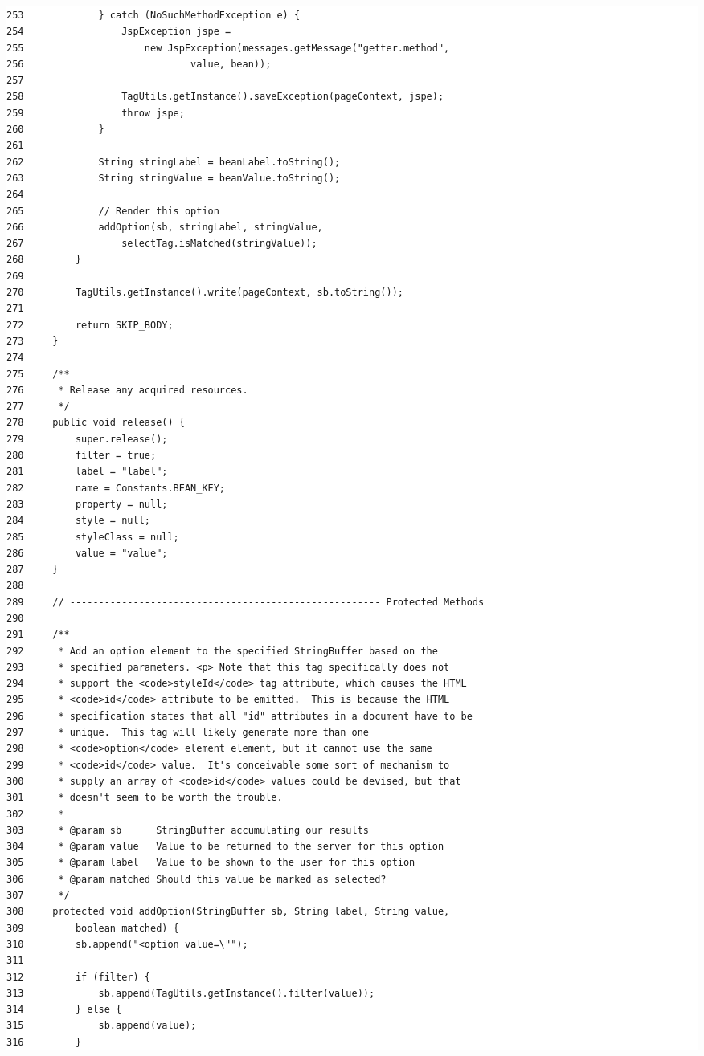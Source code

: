     253             } catch (NoSuchMethodException e) {
    254                 JspException jspe =
    255                     new JspException(messages.getMessage("getter.method",
    256                             value, bean));
    257 
    258                 TagUtils.getInstance().saveException(pageContext, jspe);
    259                 throw jspe;
    260             }
    261 
    262             String stringLabel = beanLabel.toString();
    263             String stringValue = beanValue.toString();
    264 
    265             // Render this option
    266             addOption(sb, stringLabel, stringValue,
    267                 selectTag.isMatched(stringValue));
    268         }
    269 
    270         TagUtils.getInstance().write(pageContext, sb.toString());
    271 
    272         return SKIP_BODY;
    273     }
    274 
    275     /**
    276      * Release any acquired resources.
    277      */
    278     public void release() {
    279         super.release();
    280         filter = true;
    281         label = "label";
    282         name = Constants.BEAN_KEY;
    283         property = null;
    284         style = null;
    285         styleClass = null;
    286         value = "value";
    287     }
    288 
    289     // ------------------------------------------------------ Protected Methods
    290 
    291     /**
    292      * Add an option element to the specified StringBuffer based on the
    293      * specified parameters. <p> Note that this tag specifically does not
    294      * support the <code>styleId</code> tag attribute, which causes the HTML
    295      * <code>id</code> attribute to be emitted.  This is because the HTML
    296      * specification states that all "id" attributes in a document have to be
    297      * unique.  This tag will likely generate more than one
    298      * <code>option</code> element element, but it cannot use the same
    299      * <code>id</code> value.  It's conceivable some sort of mechanism to
    300      * supply an array of <code>id</code> values could be devised, but that
    301      * doesn't seem to be worth the trouble.
    302      *
    303      * @param sb      StringBuffer accumulating our results
    304      * @param value   Value to be returned to the server for this option
    305      * @param label   Value to be shown to the user for this option
    306      * @param matched Should this value be marked as selected?
    307      */
    308     protected void addOption(StringBuffer sb, String label, String value,
    309         boolean matched) {
    310         sb.append("<option value=\"");
    311 
    312         if (filter) {
    313             sb.append(TagUtils.getInstance().filter(value));
    314         } else {
    315             sb.append(value);
    316         }